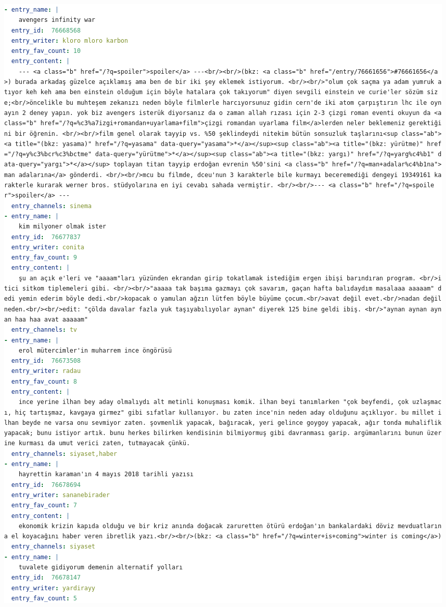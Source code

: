 ```yaml
- entry_name: |
    avengers infinity war
  entry_id:  76668568
  entry_writer: kloro mloro karbon
  entry_fav_count: 10
  entry_content: |
    --- <a class="b" href="/?q=spoiler">spoiler</a> ---<br/><br/>(bkz: <a class="b" href="/entry/76661656">#76661656</a>) burada arkadaş güzelce açıklamış ama ben de bir iki şey eklemek istiyorum. <br/><br/>"olum çok saçma ya adam yumruk atıyor keh keh ama ben einstein olduğum için böyle hatalara çok takıyorum" diyen sevgili einstein ve curie'ler sözüm size;<br/>öncelikle bu muhteşem zekanızı neden böyle filmlerle harcıyorsunuz gidin cern'de iki atom çarpıştırın lhc ile oynayın 2 deney yapın. yok biz avengers isterük diyorsanız da o zaman allah rızası için 2-3 çizgi roman eventi okuyun da <a class="b" href="/?q=%c3%a7izgi+romandan+uyarlama+film">çizgi romandan uyarlama film</a>lerden neler beklemeniz gerektiğini bir öğrenin. <br/><br/>film genel olarak tayyip vs. %50 şeklindeydi nitekim bütün sonsuzluk taşlarını<sup class="ab"><a title="(bkz: yasama)" href="/?q=yasama" data-query="yasama">*</a></sup><sup class="ab"><a title="(bkz: yürütme)" href="/?q=y%c3%bcr%c3%bctme" data-query="yürütme">*</a></sup><sup class="ab"><a title="(bkz: yargı)" href="/?q=yarg%c4%b1" data-query="yargı">*</a></sup> toplayan titan tayyip erdoğan evrenin %50'sini <a class="b" href="/?q=man+adalar%c4%b1na">man adalarına</a> gönderdi. <br/><br/>mcu bu filmde, dceu'nun 3 karakterle bile kurmayı beceremediği dengeyi 19349161 karakterle kurarak werner bros. stüdyolarına en iyi cevabı sahada vermiştir. <br/><br/>--- <a class="b" href="/?q=spoiler">spoiler</a> ---
  entry_channels: sinema
- entry_name: |
    kim milyoner olmak ister
  entry_id:  76677837
  entry_writer: conita
  entry_fav_count: 9
  entry_content: |
    şu an açık e'leri ve "aaaam"ları yüzünden ekrandan girip tokatlamak istediğim ergen ibişi barındıran program. <br/>itici sitkom tiplemeleri gibi. <br/><br/>"aaaaa tak başıma gazmayı çok savarım, gaçan hafta balıdaydım masalaaa aaaaam" dedi yemin ederim böyle dedi.<br/>kopacak o yamulan ağzın lütfen böyle büyüme çocum.<br/>avat değil evet.<br/>nadan değil neden.<br/><br/>edit: "çölda davalar fazla yuk taşıyabılıyolar aynan" diyerek 125 bine geldi ibiş. <br/>"aynan aynan aynan haa haa avat aaaaam"
  entry_channels: tv
- entry_name: |
    erol mütercimler'in muharrem ince öngörüsü
  entry_id:  76673508
  entry_writer: radau
  entry_fav_count: 8
  entry_content: |
    ince yerine ilhan bey aday olmalıydı alt metinli konuşması komik. ilhan beyi tanımlarken "çok beyfendi, çok uzlaşmacı, hiç tartışmaz, kavgaya girmez" gibi sıfatlar kullanıyor. bu zaten ince'nin neden aday olduğunu açıklıyor. bu millet ilhan beyde ne varsa onu sevmiyor zaten. şovmenlik yapacak, bağıracak, yeri gelince goygoy yapacak, ağır tonda muhaliflik yapacak; bunu istiyor artık. bunu herkes bilirken kendisinin bilmiyormuş gibi davranması garip. argümanlarını bunun üzerine kurması da umut verici zaten, tutmayacak çünkü.
  entry_channels: siyaset,haber
- entry_name: |
    hayrettin karaman'ın 4 mayıs 2018 tarihli yazısı
  entry_id:  76678694
  entry_writer: sananebirader
  entry_fav_count: 7
  entry_content: |
    ekonomik krizin kapıda olduğu ve bir kriz anında doğacak zaruretten ötürü erdoğan'ın bankalardaki döviz mevduatlarına el koyacağını haber veren ibretlik yazı.<br/><br/>(bkz: <a class="b" href="/?q=winter+is+coming">winter is coming</a>)
  entry_channels: siyaset
- entry_name: |
    tuvalete gidiyorum demenin alternatif yolları
  entry_id:  76678147
  entry_writer: yardirayy
  entry_fav_count: 5
```